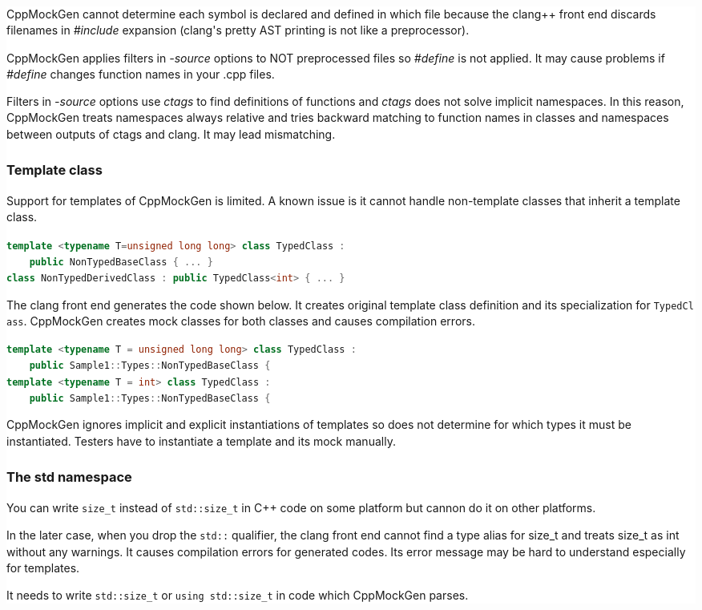 CppMockGen cannot determine each symbol is declared and defined in
which file because the clang++ front end discards filenames in
_#include_ expansion (clang's pretty AST printing is not like a
preprocessor).

CppMockGen applies filters in _-source_ options to NOT preprocessed
files so _#define_ is not applied. It may cause problems if _#define_
changes function names in your .cpp files.

Filters in _-source_ options use _ctags_ to find definitions of
functions and _ctags_ does not solve implicit namespaces. In this
reason, CppMockGen treats namespaces always relative and tries
backward matching to function names in classes and namespaces between
outputs of ctags and clang. It may lead mismatching.

### Template class

Support for templates of CppMockGen is limited. A known issue is it
cannot handle non-template classes that inherit a template class.

```cpp
template <typename T=unsigned long long> class TypedClass :
    public NonTypedBaseClass { ... }
class NonTypedDerivedClass : public TypedClass<int> { ... }
```

The clang front end generates the code shown below. It creates
original template class definition and its specialization for
`TypedClass`. CppMockGen creates mock classes for both classes and
causes compilation errors.

```cpp
template <typename T = unsigned long long> class TypedClass :
    public Sample1::Types::NonTypedBaseClass {
template <typename T = int> class TypedClass :
    public Sample1::Types::NonTypedBaseClass {
```

CppMockGen ignores implicit and explicit instantiations of templates
so does not determine for which types it must be instantiated.
Testers have to instantiate a template and its mock manually.

### The std namespace

You can write `size_t` instead of `std::size_t` in C++ code on some
platform but cannon do it on other platforms.

In the later case, when you drop the `std::` qualifier, the clang
front end cannot find a type alias for size_t and treats size_t as int
without any warnings. It causes compilation errors for generated
codes. Its error message may be hard to understand especially for
templates.

It needs to write `std::size_t` or `using std::size_t` in code which
CppMockGen parses.
